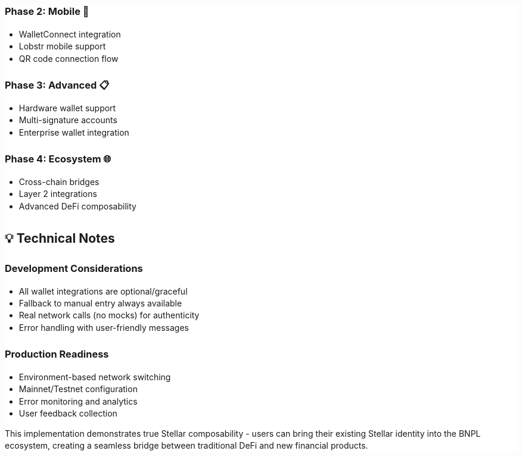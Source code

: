 ### **Phase 2: Mobile** 🔄
- WalletConnect integration
- Lobstr mobile support
- QR code connection flow

### **Phase 3: Advanced** 📋
- Hardware wallet support
- Multi-signature accounts
- Enterprise wallet integration

### **Phase 4: Ecosystem** 🌐
- Cross-chain bridges
- Layer 2 integrations
- Advanced DeFi composability

## 💡 Technical Notes

### **Development Considerations**
- All wallet integrations are optional/graceful
- Fallback to manual entry always available  
- Real network calls (no mocks) for authenticity
- Error handling with user-friendly messages

### **Production Readiness**
- Environment-based network switching
- Mainnet/Testnet configuration
- Error monitoring and analytics
- User feedback collection

This implementation demonstrates true Stellar composability - users can bring their existing Stellar identity into the BNPL ecosystem, creating a seamless bridge between traditional DeFi and new financial products.